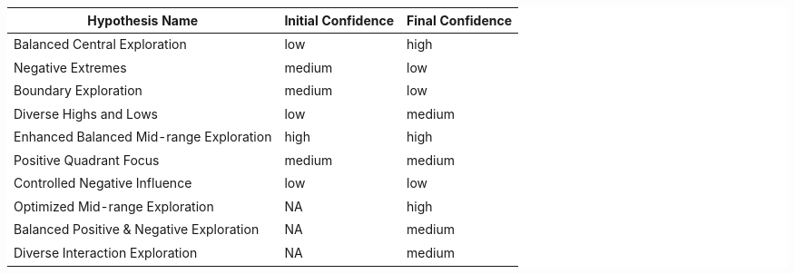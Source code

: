 | Hypothesis Name                       | Initial Confidence | Final Confidence |
|---------------------------------------|--------------------|------------------|
| Balanced Central Exploration           | low                | high             |
| Negative Extremes                      | medium             | low              |
| Boundary Exploration                   | medium             | low              |
| Diverse Highs and Lows                | low                | medium           |
| Enhanced Balanced Mid-range Exploration| high               | high             |
| Positive Quadrant Focus               | medium             | medium           |
| Controlled Negative Influence          | low                | low              |
| Optimized Mid-range Exploration        | NA                 | high             |
| Balanced Positive & Negative Exploration| NA                | medium           |
| Diverse Interaction Exploration        | NA                 | medium           |